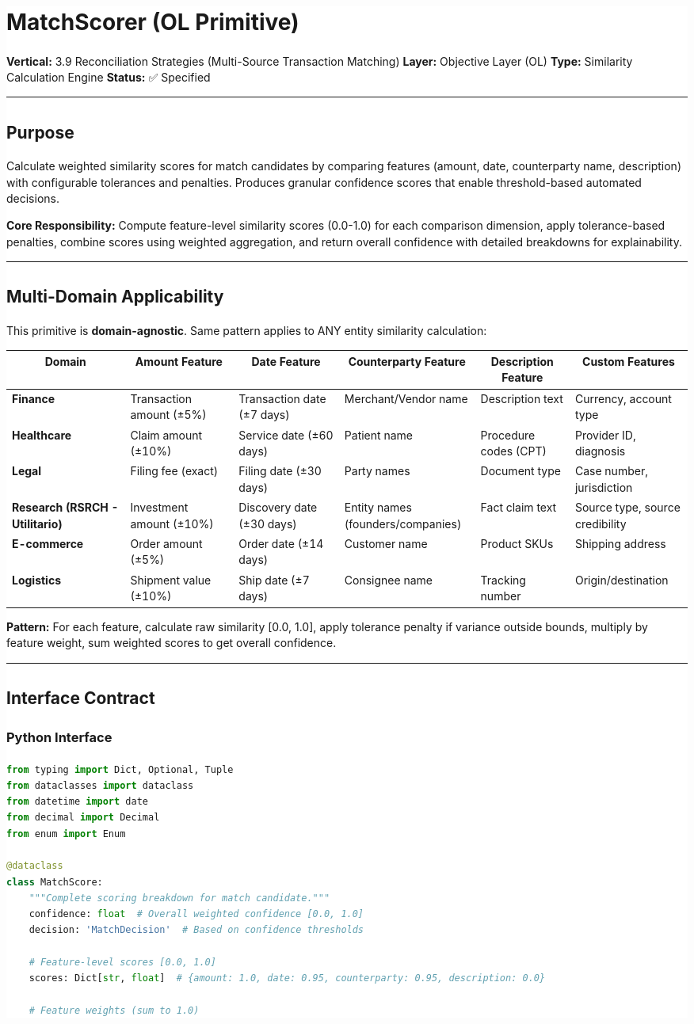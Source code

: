 # MatchScorer (OL Primitive)

**Vertical:** 3.9 Reconciliation Strategies (Multi-Source Transaction Matching)
**Layer:** Objective Layer (OL)
**Type:** Similarity Calculation Engine
**Status:** ✅ Specified

---

## Purpose

Calculate weighted similarity scores for match candidates by comparing features (amount, date, counterparty name, description) with configurable tolerances and penalties. Produces granular confidence scores that enable threshold-based automated decisions.

**Core Responsibility:** Compute feature-level similarity scores (0.0-1.0) for each comparison dimension, apply tolerance-based penalties, combine scores using weighted aggregation, and return overall confidence with detailed breakdowns for explainability.

---

## Multi-Domain Applicability

This primitive is **domain-agnostic**. Same pattern applies to ANY entity similarity calculation:

| Domain | Amount Feature | Date Feature | Counterparty Feature | Description Feature | Custom Features |
|--------|----------------|--------------|----------------------|---------------------|-----------------|
| **Finance** | Transaction amount (±5%) | Transaction date (±7 days) | Merchant/Vendor name | Description text | Currency, account type |
| **Healthcare** | Claim amount (±10%) | Service date (±60 days) | Patient name | Procedure codes (CPT) | Provider ID, diagnosis |
| **Legal** | Filing fee (exact) | Filing date (±30 days) | Party names | Document type | Case number, jurisdiction |
| **Research (RSRCH - Utilitario)** | Investment amount (±10%) | Discovery date (±30 days) | Entity names (founders/companies) | Fact claim text | Source type, source credibility |
| **E-commerce** | Order amount (±5%) | Order date (±14 days) | Customer name | Product SKUs | Shipping address |
| **Logistics** | Shipment value (±10%) | Ship date (±7 days) | Consignee name | Tracking number | Origin/destination |

**Pattern:** For each feature, calculate raw similarity [0.0, 1.0], apply tolerance penalty if variance outside bounds, multiply by feature weight, sum weighted scores to get overall confidence.

---

## Interface Contract

### Python Interface

```python
from typing import Dict, Optional, Tuple
from dataclasses import dataclass
from datetime import date
from decimal import Decimal
from enum import Enum

@dataclass
class MatchScore:
    """Complete scoring breakdown for match candidate."""
    confidence: float  # Overall weighted confidence [0.0, 1.0]
    decision: 'MatchDecision'  # Based on confidence thresholds

    # Feature-level scores [0.0, 1.0]
    scores: Dict[str, float]  # {amount: 1.0, date: 0.95, counterparty: 0.95, description: 0.0}

    # Feature weights (sum to 1.0)
```